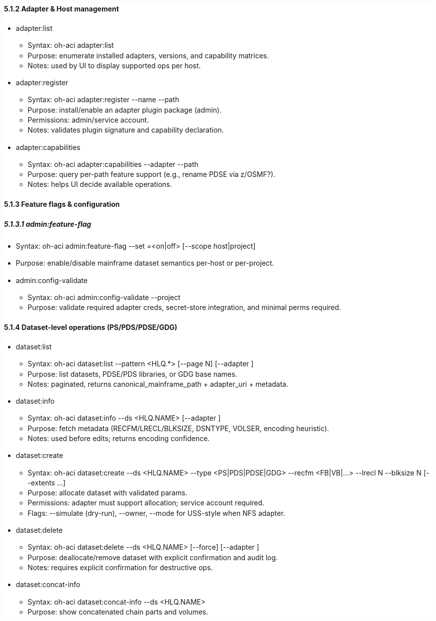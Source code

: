 #### 5.1.2 Adapter & Host management

* adapter:list
  * Syntax: oh-aci adapter:list
  * Purpose: enumerate installed adapters, versions, and capability matrices.
  * Notes: used by UI to display supported ops per host.

* adapter:register
  * Syntax: oh-aci adapter:register --name <name> --path <package-or-url>
  * Purpose: install/enable an adapter plugin package (admin).
  * Permissions: admin/service account.
  * Notes: validates plugin signature and capability declaration.

* adapter:capabilities
  * Syntax: oh-aci adapter:capabilities --adapter <name> --path <canonical-path>
  * Purpose: query per-path feature support (e.g., rename PDSE via z/OSMF?).
  * Notes: helps UI decide available operations.

#### 5.1.3 Feature flags & configuration

##### 5.1.3.1 admin:feature-flag

* Syntax: oh-aci admin:feature-flag --set <flag>=<on|off> [--scope host|project]
* Purpose: enable/disable mainframe dataset semantics per-host or per-project.

* admin:config-validate
  * Syntax: oh-aci admin:config-validate --project <id>
  * Purpose: validate required adapter creds, secret-store integration, and minimal perms required.

#### 5.1.4 Dataset-level operations (PS/PDS/PDSE/GDG)

* dataset:list
  * Syntax: oh-aci dataset:list --pattern <HLQ.*> [--page N] [--adapter <name>]
  * Purpose: list datasets, PDSE/PDS libraries, or GDG base names.
  * Notes: paginated, returns canonical_mainframe_path + adapter_uri + metadata.

* dataset:info
  * Syntax: oh-aci dataset:info --ds <HLQ.NAME> [--adapter <name>]
  * Purpose: fetch metadata (RECFM/LRECL/BLKSIZE, DSNTYPE, VOLSER, encoding heuristic).
  * Notes: used before edits; returns encoding confidence.

* dataset:create
  * Syntax: oh-aci dataset:create --ds <HLQ.NAME> --type <PS|PDS|PDSE|GDG> --recfm <FB|VB|...> --lrecl N --blksize N [--extents ...]
  * Purpose: allocate dataset with validated params.
  * Permissions: adapter must support allocation; service account required.
  * Flags: --simulate (dry-run), --owner, --mode for USS-style when NFS adapter.

* dataset:delete
  * Syntax: oh-aci dataset:delete --ds <HLQ.NAME> [--force] [--adapter <name>]
  * Purpose: deallocate/remove dataset with explicit confirmation and audit log.
  * Notes: requires explicit confirmation for destructive ops.

* dataset:concat-info
  * Syntax: oh-aci dataset:concat-info --ds <HLQ.NAME>
  * Purpose: show concatenated chain parts and volumes.
